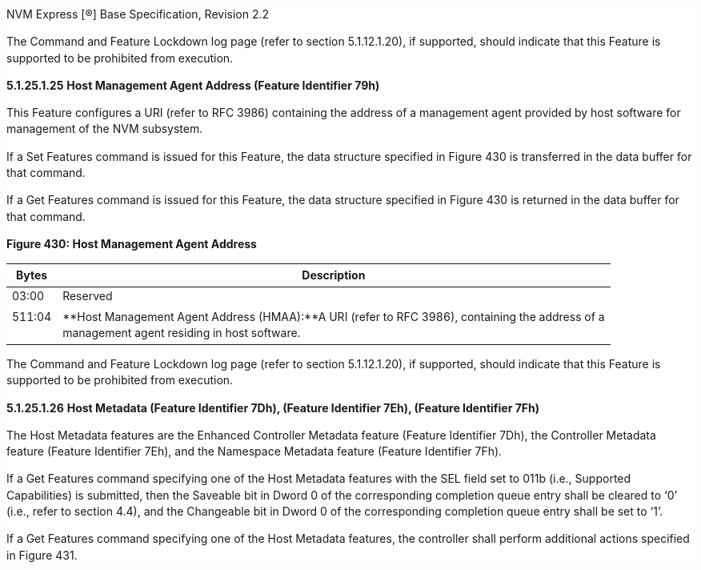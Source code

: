NVM Express [®] Base Specification, Revision 2.2


The Command and Feature Lockdown log page (refer to section 5.1.12.1.20), if supported, should indicate
that this Feature is supported to be prohibited from execution.


**5.1.25.1.25** **Host Management Agent Address (Feature Identifier 79h)**


This Feature configures a URI (refer to RFC 3986) containing the address of a management agent provided
by host software for management of the NVM subsystem.


If a Set Features command is issued for this Feature, the data structure specified in Figure 430 is transferred
in the data buffer for that command.


If a Get Features command is issued for this Feature, the data structure specified in Figure 430 is returned
in the data buffer for that command.


**Figure 430: Host Management Agent Address**

|Bytes|Description|
|---|---|
|03:00|Reserved|
|511:04|**Host Management Agent Address (HMAA):**A URI (refer to RFC 3986), containing the address of a<br>management agent residing in host software.|



The Command and Feature Lockdown log page (refer to section 5.1.12.1.20), if supported, should indicate
that this Feature is supported to be prohibited from execution.


**5.1.25.1.26** **Host Metadata (Feature Identifier 7Dh), (Feature Identifier 7Eh), (Feature Identifier 7Fh)**


The Host Metadata features are the Enhanced Controller Metadata feature (Feature Identifier 7Dh), the
Controller Metadata feature (Feature Identifier 7Eh), and the Namespace Metadata feature (Feature
Identifier 7Fh).


If a Get Features command specifying one of the Host Metadata features with the SEL field set to 011b
(i.e., Supported Capabilities) is submitted, then the Saveable bit in Dword 0 of the corresponding completion
queue entry shall be cleared to ‘0’ (i.e., refer to section 4.4), and the Changeable bit in Dword 0 of the
corresponding completion queue entry shall be set to ‘1’.


If a Get Features command specifying one of the Host Metadata features, the controller shall perform
additional actions specified in Figure 431.
